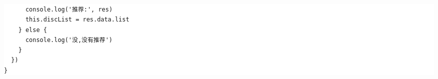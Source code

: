 ```
      console.log('推荐:', res)
      this.discList = res.data.list
    } else {
      console.log('没,没有推荐')
    }
  })
}
```